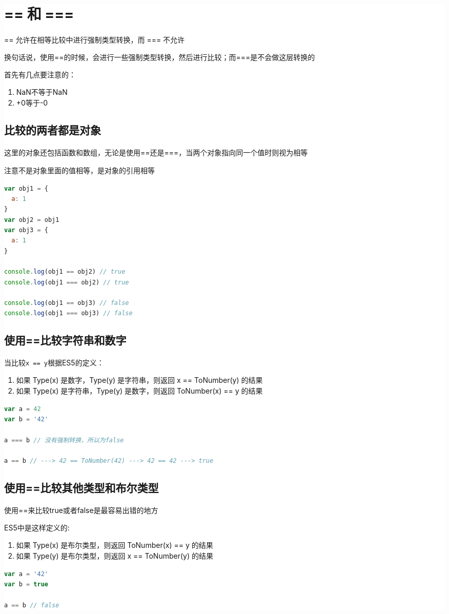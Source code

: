 # == 和 ===
== 允许在相等比较中进行强制类型转换，而 === 不允许

换句话说，使用==的时候，会进行一些强制类型转换，然后进行比较；而===是不会做这层转换的

首先有几点要注意的：
1. NaN不等于NaN
1. +0等于-0

## 比较的两者都是对象
这里的对象还包括函数和数组，无论是使用==还是===，当两个对象指向同一个值时则视为相等

注意不是对象里面的值相等，是对象的引用相等
```javascript
var obj1 = {
  a: 1
}
var obj2 = obj1
var obj3 = {
  a: 1
}

console.log(obj1 == obj2) // true
console.log(obj1 === obj2) // true

console.log(obj1 == obj3) // false
console.log(obj1 === obj3) // false
```

## 使用==比较字符串和数字
当比较`x == y`根据ES5的定义：  
1. 如果 Type(x) 是数字，Type(y) 是字符串，则返回 x == ToNumber(y) 的结果
1. 如果 Type(x) 是字符串，Type(y) 是数字，则返回 ToNumber(x) == y 的结果

```javascript
var a = 42
var b = '42'

a === b // 没有强制转换，所以为false 

a == b // ---> 42 == ToNumber(42) ---> 42 == 42 ---> true
```

## 使用==比较其他类型和布尔类型
使用==来比较true或者false是最容易出错的地方

ES5中是这样定义的:
1. 如果 Type(x) 是布尔类型，则返回 ToNumber(x) == y 的结果
1. 如果 Type(y) 是布尔类型，则返回 x == ToNumber(y) 的结果

```javascript
var a = '42'
var b = true

a == b // false
```
